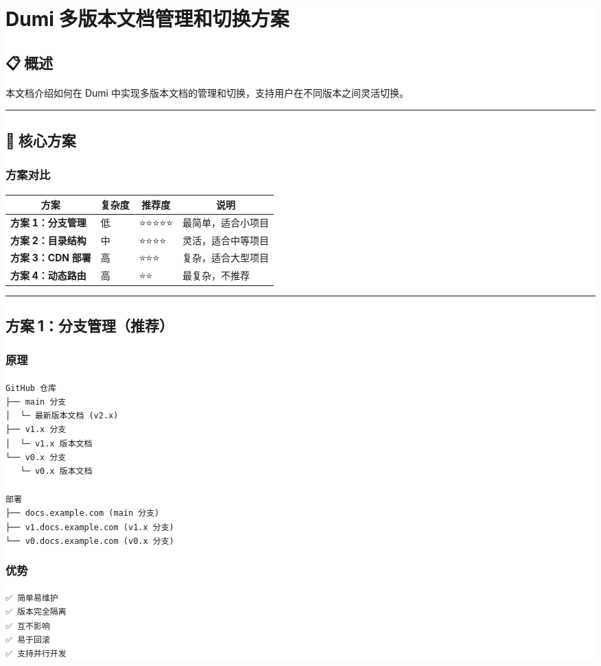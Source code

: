 # Dumi 多版本文档管理和切换方案

## 📋 概述

本文档介绍如何在 Dumi 中实现多版本文档的管理和切换，支持用户在不同版本之间灵活切换。

---

## 🎯 核心方案

### 方案对比

| 方案 | 复杂度 | 推荐度 | 说明 |
|------|--------|--------|------|
| **方案 1：分支管理** | 低 | ⭐⭐⭐⭐⭐ | 最简单，适合小项目 |
| **方案 2：目录结构** | 中 | ⭐⭐⭐⭐ | 灵活，适合中等项目 |
| **方案 3：CDN 部署** | 高 | ⭐⭐⭐ | 复杂，适合大型项目 |
| **方案 4：动态路由** | 高 | ⭐⭐ | 最复杂，不推荐 |

---

## 方案 1：分支管理（推荐）

### 原理

```
GitHub 仓库
├── main 分支
│  └─ 最新版本文档 (v2.x)
├── v1.x 分支
│  └─ v1.x 版本文档
└── v0.x 分支
   └─ v0.x 版本文档

部署
├── docs.example.com (main 分支)
├── v1.docs.example.com (v1.x 分支)
└── v0.docs.example.com (v0.x 分支)
```

### 优势

```
✅ 简单易维护
✅ 版本完全隔离
✅ 互不影响
✅ 易于回滚
✅ 支持并行开发
```

